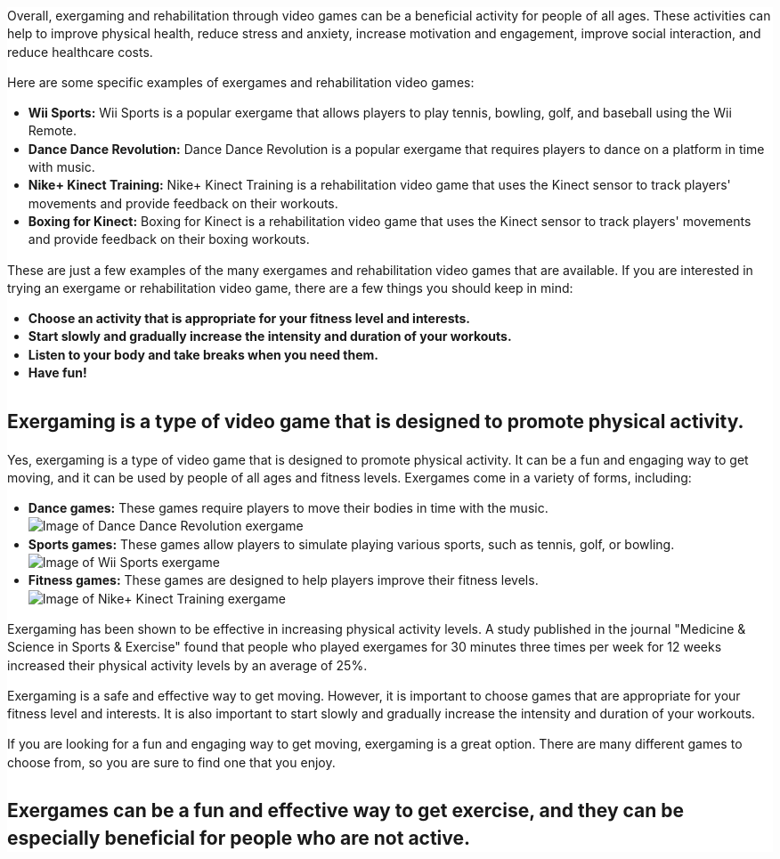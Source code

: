 Overall, exergaming and rehabilitation through video games can be a beneficial activity for people of all ages. These activities can help to improve physical health, reduce stress and anxiety, increase motivation and engagement, improve social interaction, and reduce healthcare costs.

Here are some specific examples of exergames and rehabilitation video games:

* **Wii Sports:** Wii Sports is a popular exergame that allows players to play tennis, bowling, golf, and baseball using the Wii Remote.
* **Dance Dance Revolution:** Dance Dance Revolution is a popular exergame that requires players to dance on a platform in time with music.
* **Nike+ Kinect Training:** Nike+ Kinect Training is a rehabilitation video game that uses the Kinect sensor to track players' movements and provide feedback on their workouts.
* **Boxing for Kinect:** Boxing for Kinect is a rehabilitation video game that uses the Kinect sensor to track players' movements and provide feedback on their boxing workouts.

These are just a few examples of the many exergames and rehabilitation video games that are available. If you are interested in trying an exergame or rehabilitation video game, there are a few things you should keep in mind:

* **Choose an activity that is appropriate for your fitness level and interests.**
* **Start slowly and gradually increase the intensity and duration of your workouts.**
* **Listen to your body and take breaks when you need them.**
* **Have fun!**

## Exergaming is a type of video game that is designed to promote physical activity.


Yes, exergaming is a type of video game that is designed to promote physical activity. It can be a fun and engaging way to get moving, and it can be used by people of all ages and fitness levels. Exergames come in a variety of forms, including:

* **Dance games:** These games require players to move their bodies in time with the music.
![Image of Dance Dance Revolution exergame](https://upload.wikimedia.org/wikipedia/en/1/1e/Nike%2B_Kinect_Training_Cover_Art.jpg)
* **Sports games:** These games allow players to simulate playing various sports, such as tennis, golf, or bowling.
![Image of Wii Sports exergame](https://exergame.com/wp-content/uploads/2021/07/iDance.jpg)
* **Fitness games:** These games are designed to help players improve their fitness levels.
![Image of Nike+ Kinect Training exergame](https://domf5oio6qrcr.cloudfront.net/medialibrary/8148/conversions/Video-boxing-thumb.jpg)

Exergaming has been shown to be effective in increasing physical activity levels. A study published in the journal "Medicine & Science in Sports & Exercise" found that people who played exergames for 30 minutes three times per week for 12 weeks increased their physical activity levels by an average of 25%.

Exergaming is a safe and effective way to get moving. However, it is important to choose games that are appropriate for your fitness level and interests. It is also important to start slowly and gradually increase the intensity and duration of your workouts.

If you are looking for a fun and engaging way to get moving, exergaming is a great option. There are many different games to choose from, so you are sure to find one that you enjoy.

## Exergames can be a fun and effective way to get exercise, and they can be especially beneficial for people who are not active.
